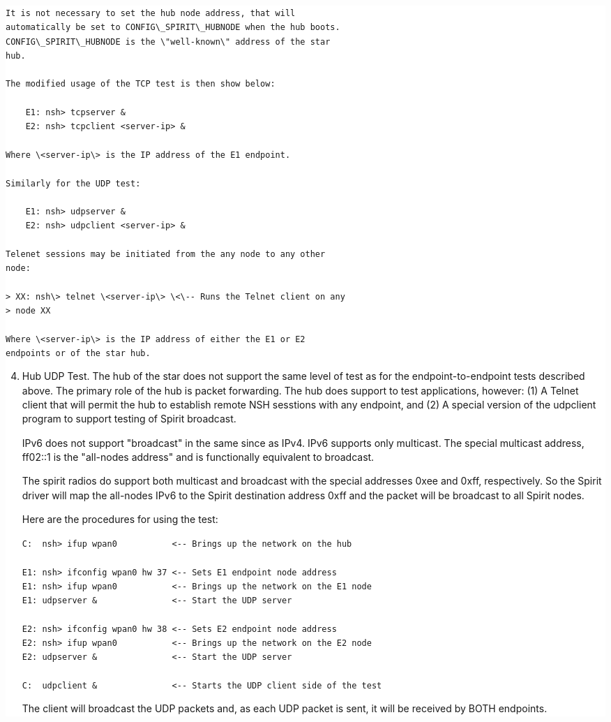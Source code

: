     It is not necessary to set the hub node address, that will
    automatically be set to CONFIG\_SPIRIT\_HUBNODE when the hub boots.
    CONFIG\_SPIRIT\_HUBNODE is the \"well-known\" address of the star
    hub.

    The modified usage of the TCP test is then show below:

        E1: nsh> tcpserver &
        E2: nsh> tcpclient <server-ip> &

    Where \<server-ip\> is the IP address of the E1 endpoint.

    Similarly for the UDP test:

        E1: nsh> udpserver &
        E2: nsh> udpclient <server-ip> &

    Telenet sessions may be initiated from the any node to any other
    node:

    > XX: nsh\> telnet \<server-ip\> \<\-- Runs the Telnet client on any
    > node XX

    Where \<server-ip\> is the IP address of either the E1 or E2
    endpoints or of the star hub.

4.  Hub UDP Test. The hub of the star does not support the same level of
    test as for the endpoint-to-endpoint tests described above. The
    primary role of the hub is packet forwarding. The hub does support
    to test applications, however: (1) A Telnet client that will permit
    the hub to establish remote NSH sesstions with any endpoint, and (2)
    A special version of the udpclient program to support testing of
    Spirit broadcast.

    IPv6 does not support \"broadcast\" in the same since as IPv4. IPv6
    supports only multicast. The special multicast address, ff02::1 is
    the \"all-nodes address\" and is functionally equivalent to
    broadcast.

    The spirit radios do support both multicast and broadcast with the
    special addresses 0xee and 0xff, respectively. So the Spirit driver
    will map the all-nodes IPv6 to the Spirit destination address 0xff
    and the packet will be broadcast to all Spirit nodes.

    Here are the procedures for using the test:

        C:  nsh> ifup wpan0           <-- Brings up the network on the hub

        E1: nsh> ifconfig wpan0 hw 37 <-- Sets E1 endpoint node address
        E1: nsh> ifup wpan0           <-- Brings up the network on the E1 node
        E1: udpserver &               <-- Start the UDP server

        E2: nsh> ifconfig wpan0 hw 38 <-- Sets E2 endpoint node address
        E2: nsh> ifup wpan0           <-- Brings up the network on the E2 node
        E2: udpserver &               <-- Start the UDP server

        C:  udpclient &               <-- Starts the UDP client side of the test

    The client will broadcast the UDP packets and, as each UDP packet is
    sent, it will be received by BOTH endpoints.
